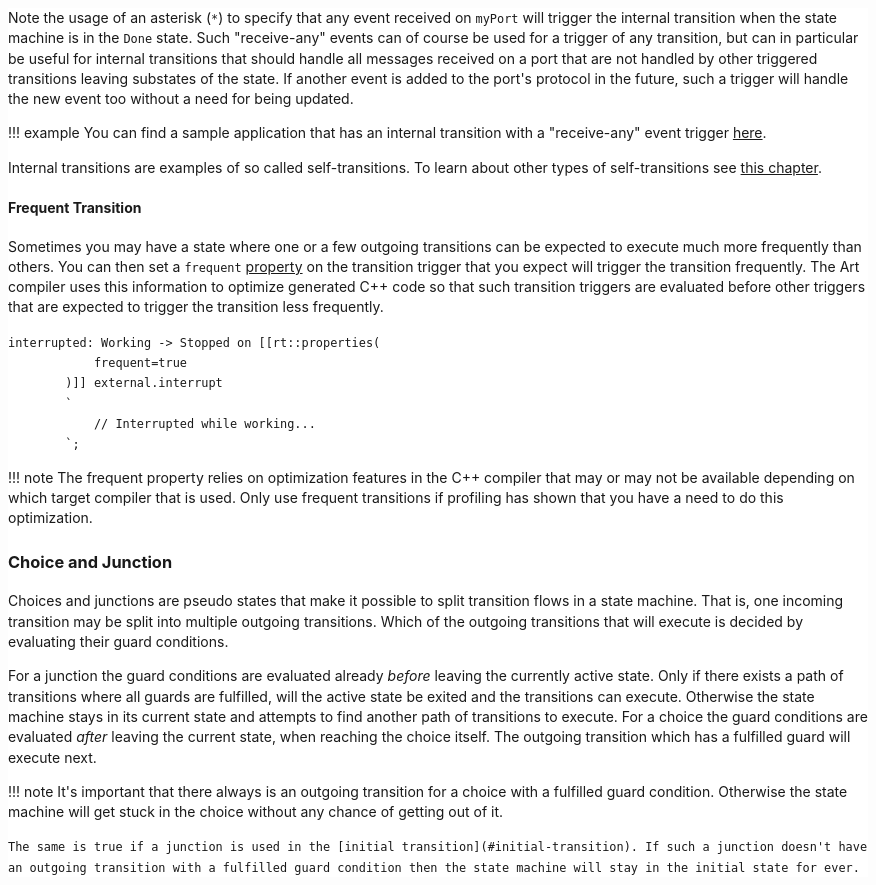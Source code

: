 Note the usage of an asterisk (`*`) to specify that any event received on `myPort` will trigger the internal transition when the state machine is in the `Done` state. Such "receive-any" events can of course be used for a trigger of any transition, but can in particular be useful for internal transitions that should handle all messages received on a port that are not handled by other triggered transitions leaving substates of the state. If another event is added to the port's protocol in the future, such a trigger will handle the new event too without a need for being updated.

!!! example
    You can find a sample application that has an internal transition with a "receive-any" event trigger [here](https://github.com/HCL-TECH-SOFTWARE/rtist-in-code/tree/main/art-comp-test/tests/internal_transition_receive_any).

Internal transitions are examples of so called self-transitions. To learn about other types of self-transitions see [this chapter](#local-transition).

#### Frequent Transition
Sometimes you may have a state where one or a few outgoing transitions can be expected to execute much more frequently than others. You can then set a `frequent` [property](#property) on the transition trigger that you expect will trigger the transition frequently. The Art compiler uses this information to optimize generated C++ code so that such transition triggers are evaluated before other triggers that are expected to trigger the transition less frequently. 

``` art
interrupted: Working -> Stopped on [[rt::properties(
            frequent=true
        )]] external.interrupt
        `
            // Interrupted while working...
        `;
```

!!! note 
    The frequent property relies on optimization features in the C++ compiler that may or may not be available depending on which target compiler that is used. Only use frequent transitions if profiling has shown that you have a need to do this optimization.

### Choice and Junction
Choices and junctions are pseudo states that make it possible to split transition flows in a state machine. That is, one incoming transition may be split into multiple outgoing transitions. Which of the outgoing transitions that will execute is decided by evaluating their guard conditions.

For a junction the guard conditions are evaluated already *before* leaving the currently active state. Only if there exists a path of transitions where all guards are fulfilled, will the active state be exited and the transitions can execute. Otherwise the state machine stays in its current state and attempts to find another path of transitions to execute. For a choice the guard conditions are evaluated *after* leaving the current state, when reaching the choice itself. The outgoing transition which has a fulfilled guard will execute next.

!!! note 
    It's important that there always is an outgoing transition for a choice with a fulfilled guard condition. Otherwise the state machine will get stuck in the choice without any chance of getting out of it. 
    
    The same is true if a junction is used in the [initial transition](#initial-transition). If such a junction doesn't have an outgoing transition with a fulfilled guard condition then the state machine will stay in the initial state for ever.
